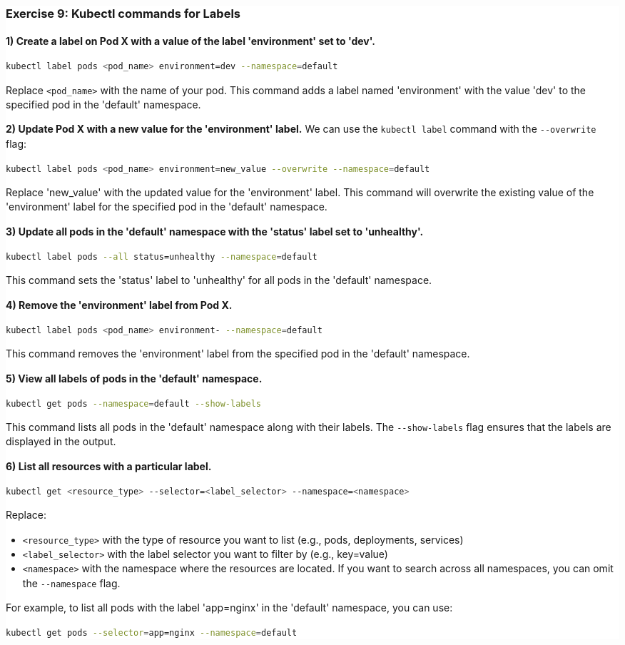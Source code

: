 ### Exercise 9: Kubectl commands for Labels
**1) Create a label on Pod X with a value of the label 'environment' set to 'dev'.**
```bash
kubectl label pods <pod_name> environment=dev --namespace=default
```

Replace `<pod_name>` with the name of your pod. This command adds a label named 'environment' with the value 'dev' to the specified pod in the 'default' namespace.

**2) Update Pod X with a new value for the 'environment' label.**
We can use the `kubectl label` command with the `--overwrite` flag:

```bash
kubectl label pods <pod_name> environment=new_value --overwrite --namespace=default
```

Replace 'new_value' with the updated value for the 'environment' label. This command will overwrite the existing value of the 'environment' label for the specified pod in the 'default' namespace.

**3) Update all pods in the 'default' namespace with the 'status' label set to 'unhealthy'.**
```bash
kubectl label pods --all status=unhealthy --namespace=default
```

This command sets the 'status' label to 'unhealthy' for all pods in the 'default' namespace.

**4) Remove the 'environment' label from Pod X.**
```bash
kubectl label pods <pod_name> environment- --namespace=default
```

This command removes the 'environment' label from the specified pod in the 'default' namespace.

**5) View all labels of pods in the 'default' namespace.**
```bash
kubectl get pods --namespace=default --show-labels
```

This command lists all pods in the 'default' namespace along with their labels. The `--show-labels` flag ensures that the labels are displayed in the output.

**6) List all resources with a particular label.**

```bash
kubectl get <resource_type> --selector=<label_selector> --namespace=<namespace>
```

Replace:
- `<resource_type>` with the type of resource you want to list (e.g., pods, deployments, services)
- `<label_selector>` with the label selector you want to filter by (e.g., key=value)
- `<namespace>` with the namespace where the resources are located. If you want to search across all namespaces, you can omit the `--namespace` flag.

For example, to list all pods with the label 'app=nginx' in the 'default' namespace, you can use:

```bash
kubectl get pods --selector=app=nginx --namespace=default
```